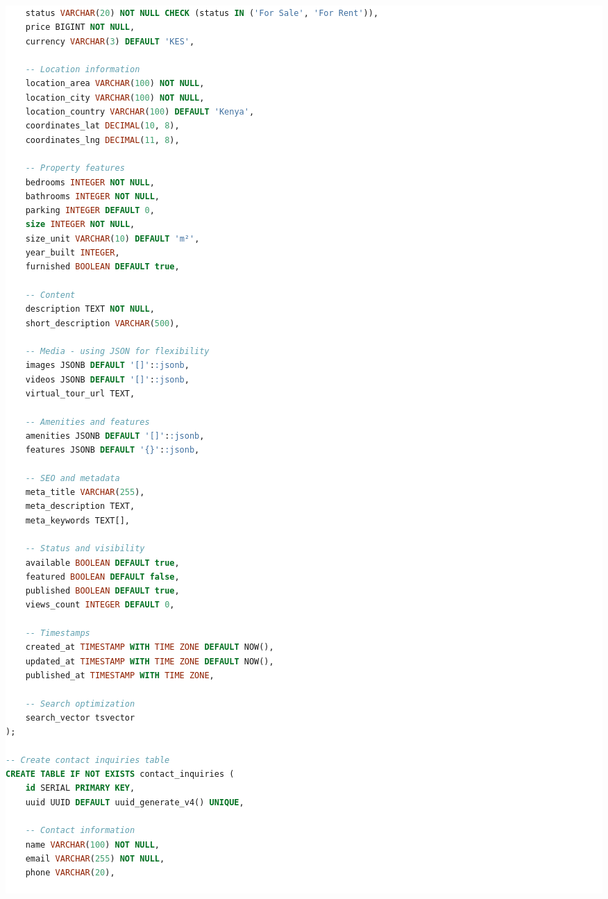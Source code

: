 ```sql
    status VARCHAR(20) NOT NULL CHECK (status IN ('For Sale', 'For Rent')),
    price BIGINT NOT NULL,
    currency VARCHAR(3) DEFAULT 'KES',
    
    -- Location information
    location_area VARCHAR(100) NOT NULL,
    location_city VARCHAR(100) NOT NULL,
    location_country VARCHAR(100) DEFAULT 'Kenya',
    coordinates_lat DECIMAL(10, 8),
    coordinates_lng DECIMAL(11, 8),
    
    -- Property features
    bedrooms INTEGER NOT NULL,
    bathrooms INTEGER NOT NULL,
    parking INTEGER DEFAULT 0,
    size INTEGER NOT NULL,
    size_unit VARCHAR(10) DEFAULT 'm²',
    year_built INTEGER,
    furnished BOOLEAN DEFAULT true,
    
    -- Content
    description TEXT NOT NULL,
    short_description VARCHAR(500),
    
    -- Media - using JSON for flexibility
    images JSONB DEFAULT '[]'::jsonb,
    videos JSONB DEFAULT '[]'::jsonb,
    virtual_tour_url TEXT,
    
    -- Amenities and features
    amenities JSONB DEFAULT '[]'::jsonb,
    features JSONB DEFAULT '{}'::jsonb,
    
    -- SEO and metadata
    meta_title VARCHAR(255),
    meta_description TEXT,
    meta_keywords TEXT[],
    
    -- Status and visibility
    available BOOLEAN DEFAULT true,
    featured BOOLEAN DEFAULT false,
    published BOOLEAN DEFAULT true,
    views_count INTEGER DEFAULT 0,
    
    -- Timestamps
    created_at TIMESTAMP WITH TIME ZONE DEFAULT NOW(),
    updated_at TIMESTAMP WITH TIME ZONE DEFAULT NOW(),
    published_at TIMESTAMP WITH TIME ZONE,
    
    -- Search optimization
    search_vector tsvector
);

-- Create contact inquiries table
CREATE TABLE IF NOT EXISTS contact_inquiries (
    id SERIAL PRIMARY KEY,
    uuid UUID DEFAULT uuid_generate_v4() UNIQUE,
    
    -- Contact information
    name VARCHAR(100) NOT NULL,
    email VARCHAR(255) NOT NULL,
    phone VARCHAR(20),
    
```